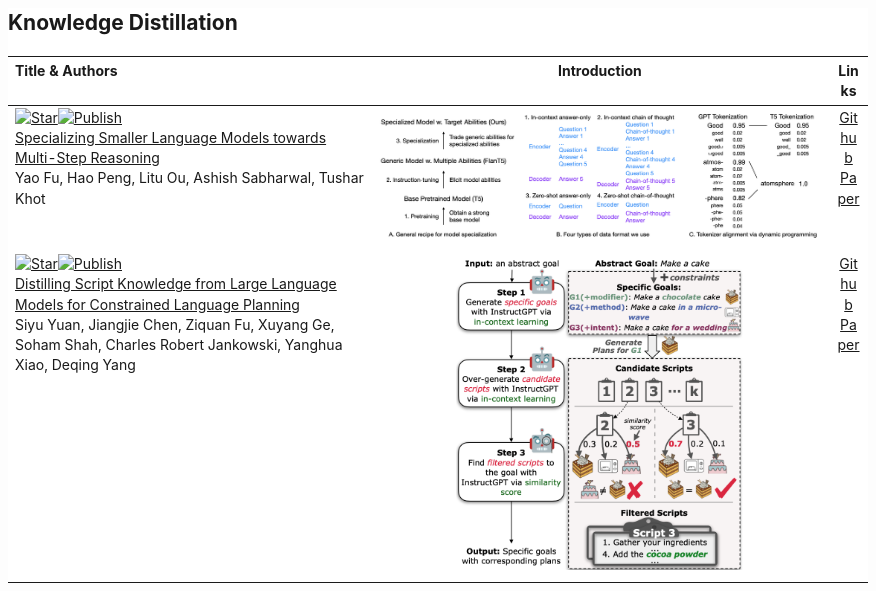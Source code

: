 ## Knowledge Distillation

| Title & Authors | Introduction | Links |
|:----|  :----: | :---:|
|[![Star](https://img.shields.io/github/stars/FranxYao/FlanT5-CoT-Specialization.svg?style=social&label=Star)](https://github.com/FranxYao/FlanT5-CoT-Specialization)[![Publish](https://img.shields.io/badge/Conference-ICML'23-blue)]()<br>[Specializing Smaller Language Models towards Multi-Step Reasoning](https://arxiv.org/abs/2301.12726) <br> Yao Fu, Hao Peng, Litu Ou, Ashish Sabharwal, Tushar Khot |<img width="1002" alt="image" src="figures/ModelSpecialization.png"> |[Github](https://github.com/FranxYao/FlanT5-CoT-Specialization) <br> [Paper](https://arxiv.org/abs/2301.12726)|
|[![Star](https://img.shields.io/github/stars/siyuyuan/coscript.svg?style=social&label=Star)](https://github.com/siyuyuan/coscript)[![Publish](https://img.shields.io/badge/Conference-ACL'23%20Outstanding-blue)]()<br>[Distilling Script Knowledge from Large Language Models for Constrained Language Planning](https://arxiv.org/abs/2305.05252) <br> Siyu Yuan, Jiangjie Chen, Ziquan Fu, Xuyang Ge, Soham Shah, Charles Robert Jankowski, Yanghua Xiao, Deqing Yang |<img width="302" alt="image" src="figures/CoScript.png"> |[Github](https://github.com/siyuyuan/coscript) <br> [Paper](https://arxiv.org/abs/2305.05252)|